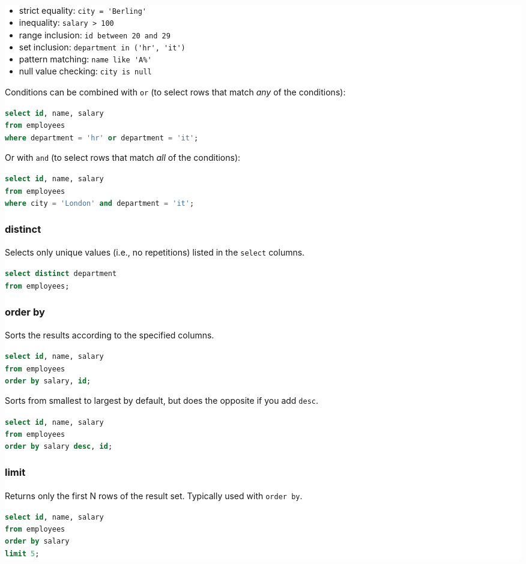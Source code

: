 -   strict equality: `city = 'Berling'`
-   inequality: `salary > 100`
-   range inclusion: `id between 20 and 29`
-   set inclusion: `department in ('hr', 'it')`
-   pattern matching: `name like 'A%'`
-   null value checking: `city is null`

Conditions can be combined with `or` (to select rows that match _any_ of the conditions):

```sql
select id, name, salary
from employees
where department = 'hr' or department = 'it';
```

Or with `and` (to select rows that match _all_ of the conditions):

```sql
select id, name, salary
from employees
where city = 'London' and department = 'it';
```

### distinct

Selects only unique values (i.e., no repetitions) listed in the `select` columns.

```sql
select distinct department
from employees;
```

### order by

Sorts the results according to the specified columns.

```sql
select id, name, salary
from employees
order by salary, id;
```

Sorts from smallest to largest by default, but does the opposite if you add `desc`.

```sql
select id, name, salary
from employees
order by salary desc, id;
```

### limit

Returns only the first N rows of the result set. Typically used with `order by`.

```sql
select id, name, salary
from employees
order by salary
limit 5;
```
